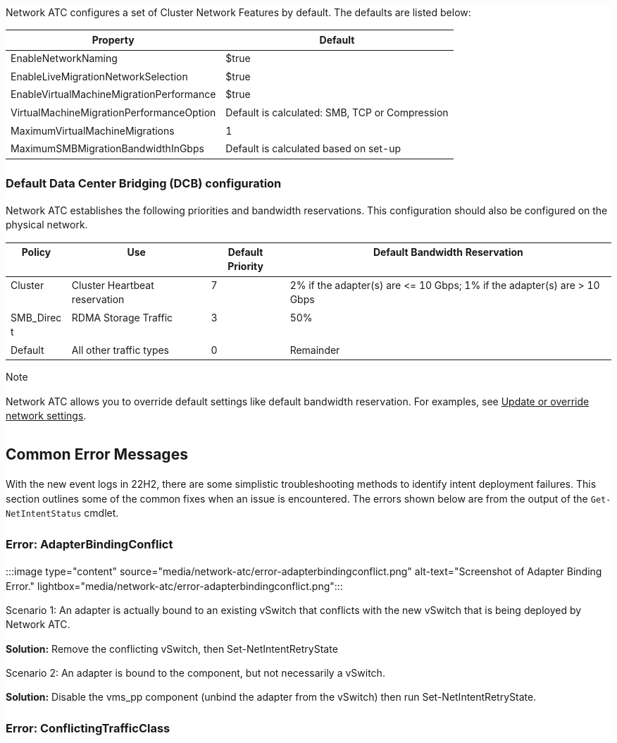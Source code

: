 Network ATC configures a set of Cluster Network Features by default. The defaults are listed below:

|Property|Default|
|--|--|
|EnableNetworkNaming | $true|
|EnableLiveMigrationNetworkSelection | $true|
|EnableVirtualMachineMigrationPerformance | $true|
|VirtualMachineMigrationPerformanceOption | Default is calculated: SMB, TCP or Compression|
|MaximumVirtualMachineMigrations | 1 |
|MaximumSMBMigrationBandwidthInGbps  | Default is calculated based on set-up |

### Default Data Center Bridging (DCB) configuration

Network ATC establishes the following priorities and bandwidth reservations. This configuration should also be configured on the physical network.

|Policy|Use|Default Priority|Default Bandwidth Reservation|
|--|--|--|--|
|Cluster|Cluster Heartbeat reservation|7|2% if the adapter(s) are <= 10 Gbps; 1% if the adapter(s) are > 10 Gbps|
|SMB_Direct|RDMA Storage Traffic|3|50%|
|Default|All other traffic types|0|Remainder|

> [!NOTE]
> Network ATC allows you to override default settings like default bandwidth reservation. For examples, see [Update or override network settings](../manage/manage-network-atc.md#update-or-override-network-settings).

## Common Error Messages

With the new event logs in 22H2, there are some simplistic troubleshooting methods to identify intent deployment failures. This section outlines some of the common fixes when an issue is encountered. The errors shown below are from the output of the `Get-NetIntentStatus` cmdlet.

### Error: AdapterBindingConflict

:::image type="content" source="media/network-atc/error-adapterbindingconflict.png" alt-text="Screenshot of Adapter Binding Error."  lightbox="media/network-atc/error-adapterbindingconflict.png":::

Scenario 1: An adapter is actually bound to an existing vSwitch that conflicts with the new vSwitch that is being deployed by Network ATC.

**Solution:** Remove the conflicting vSwitch, then Set-NetIntentRetryState

Scenario 2: An adapter is bound to the component, but not necessarily a vSwitch.

**Solution:** Disable the vms_pp component (unbind the adapter from the vSwitch) then run Set-NetIntentRetryState.

### Error: ConflictingTrafficClass
